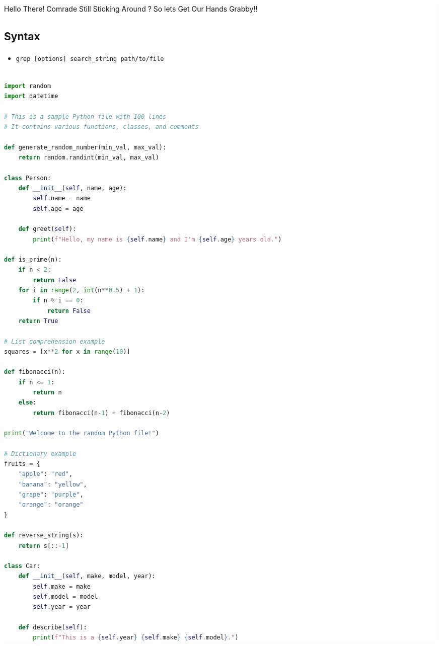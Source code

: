 Hello There! Comrade 
Still Sticking Around ? 
So lets Get Our Hands Grabby!!

## Syntax
- `grep [options] search_string path/to/file`

```python

import random
import datetime

# This is a sample Python file with 100 lines
# It contains various functions, classes, and comments

def generate_random_number(min_val, max_val):
    return random.randint(min_val, max_val)

class Person:
    def __init__(self, name, age):
        self.name = name
        self.age = age

    def greet(self):
        print(f"Hello, my name is {self.name} and I'm {self.age} years old.")

def is_prime(n):
    if n < 2:
        return False
    for i in range(2, int(n**0.5) + 1):
        if n % i == 0:
            return False
    return True

# List comprehension example
squares = [x**2 for x in range(10)]

def fibonacci(n):
    if n <= 1:
        return n
    else:
        return fibonacci(n-1) + fibonacci(n-2)

print("Welcome to the random Python file!")

# Dictionary example
fruits = {
    "apple": "red",
    "banana": "yellow",
    "grape": "purple",
    "orange": "orange"
}

def reverse_string(s):
    return s[::-1]

class Car:
    def __init__(self, make, model, year):
        self.make = make
        self.model = model
        self.year = year

    def describe(self):
        print(f"This is a {self.year} {self.make} {self.model}.")
```